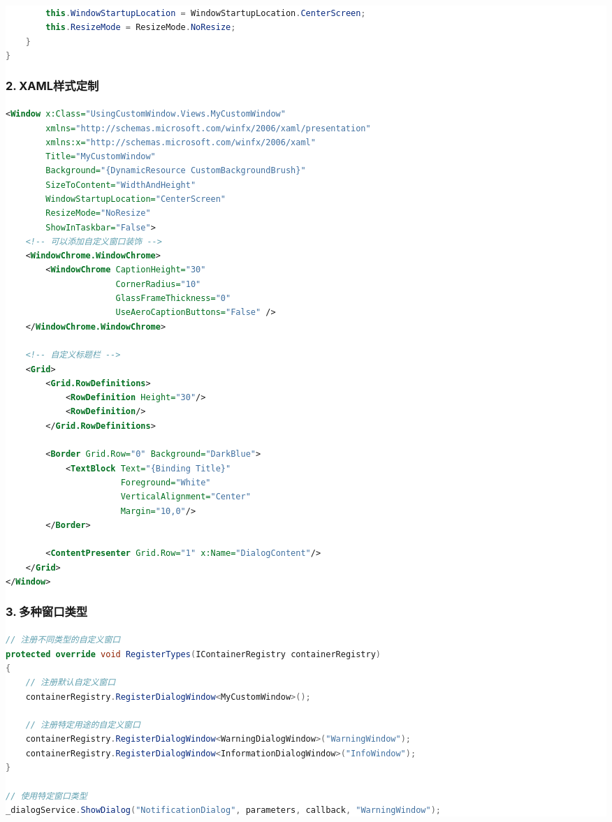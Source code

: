 ```csharp
        this.WindowStartupLocation = WindowStartupLocation.CenterScreen;
        this.ResizeMode = ResizeMode.NoResize;
    }
}
```

### 2. XAML样式定制
```xml
<Window x:Class="UsingCustomWindow.Views.MyCustomWindow"
        xmlns="http://schemas.microsoft.com/winfx/2006/xaml/presentation"
        xmlns:x="http://schemas.microsoft.com/winfx/2006/xaml"
        Title="MyCustomWindow" 
        Background="{DynamicResource CustomBackgroundBrush}" 
        SizeToContent="WidthAndHeight"
        WindowStartupLocation="CenterScreen"
        ResizeMode="NoResize"
        ShowInTaskbar="False">
    <!-- 可以添加自定义窗口装饰 -->
    <WindowChrome.WindowChrome>
        <WindowChrome CaptionHeight="30" 
                      CornerRadius="10" 
                      GlassFrameThickness="0" 
                      UseAeroCaptionButtons="False" />
    </WindowChrome.WindowChrome>
    
    <!-- 自定义标题栏 -->
    <Grid>
        <Grid.RowDefinitions>
            <RowDefinition Height="30"/>
            <RowDefinition/>
        </Grid.RowDefinitions>
        
        <Border Grid.Row="0" Background="DarkBlue">
            <TextBlock Text="{Binding Title}" 
                       Foreground="White" 
                       VerticalAlignment="Center" 
                       Margin="10,0"/>
        </Border>
        
        <ContentPresenter Grid.Row="1" x:Name="DialogContent"/>
    </Grid>
</Window>
```

### 3. 多种窗口类型
```csharp
// 注册不同类型的自定义窗口
protected override void RegisterTypes(IContainerRegistry containerRegistry)
{
    // 注册默认自定义窗口
    containerRegistry.RegisterDialogWindow<MyCustomWindow>();
    
    // 注册特定用途的自定义窗口
    containerRegistry.RegisterDialogWindow<WarningDialogWindow>("WarningWindow");
    containerRegistry.RegisterDialogWindow<InformationDialogWindow>("InfoWindow");
}

// 使用特定窗口类型
_dialogService.ShowDialog("NotificationDialog", parameters, callback, "WarningWindow");
```
